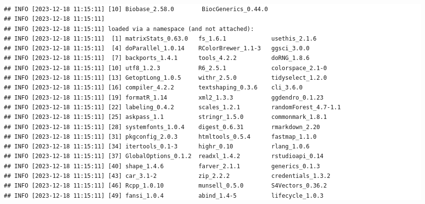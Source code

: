     ## INFO [2023-12-18 11:15:11] [10] Biobase_2.58.0        BiocGenerics_0.44.0  
    ## INFO [2023-12-18 11:15:11] 
    ## INFO [2023-12-18 11:15:11] loaded via a namespace (and not attached):
    ## INFO [2023-12-18 11:15:11]  [1] matrixStats_0.63.0   fs_1.6.1             usethis_2.1.6       
    ## INFO [2023-12-18 11:15:11]  [4] doParallel_1.0.14    RColorBrewer_1.1-3   ggsci_3.0.0         
    ## INFO [2023-12-18 11:15:11]  [7] backports_1.4.1      tools_4.2.2          doRNG_1.8.6         
    ## INFO [2023-12-18 11:15:11] [10] utf8_1.2.3           R6_2.5.1             colorspace_2.1-0    
    ## INFO [2023-12-18 11:15:11] [13] GetoptLong_1.0.5     withr_2.5.0          tidyselect_1.2.0    
    ## INFO [2023-12-18 11:15:11] [16] compiler_4.2.2       textshaping_0.3.6    cli_3.6.0           
    ## INFO [2023-12-18 11:15:11] [19] formatR_1.14         xml2_1.3.3           ggdendro_0.1.23     
    ## INFO [2023-12-18 11:15:11] [22] labeling_0.4.2       scales_1.2.1         randomForest_4.7-1.1
    ## INFO [2023-12-18 11:15:11] [25] askpass_1.1          stringr_1.5.0        commonmark_1.8.1    
    ## INFO [2023-12-18 11:15:11] [28] systemfonts_1.0.4    digest_0.6.31        rmarkdown_2.20      
    ## INFO [2023-12-18 11:15:11] [31] pkgconfig_2.0.3      htmltools_0.5.4      fastmap_1.1.0       
    ## INFO [2023-12-18 11:15:11] [34] itertools_0.1-3      highr_0.10           rlang_1.0.6         
    ## INFO [2023-12-18 11:15:11] [37] GlobalOptions_0.1.2  readxl_1.4.2         rstudioapi_0.14     
    ## INFO [2023-12-18 11:15:11] [40] shape_1.4.6          farver_2.1.1         generics_0.1.3      
    ## INFO [2023-12-18 11:15:11] [43] car_3.1-2            zip_2.2.2            credentials_1.3.2   
    ## INFO [2023-12-18 11:15:11] [46] Rcpp_1.0.10          munsell_0.5.0        S4Vectors_0.36.2    
    ## INFO [2023-12-18 11:15:11] [49] fansi_1.0.4          abind_1.4-5          lifecycle_1.0.3     